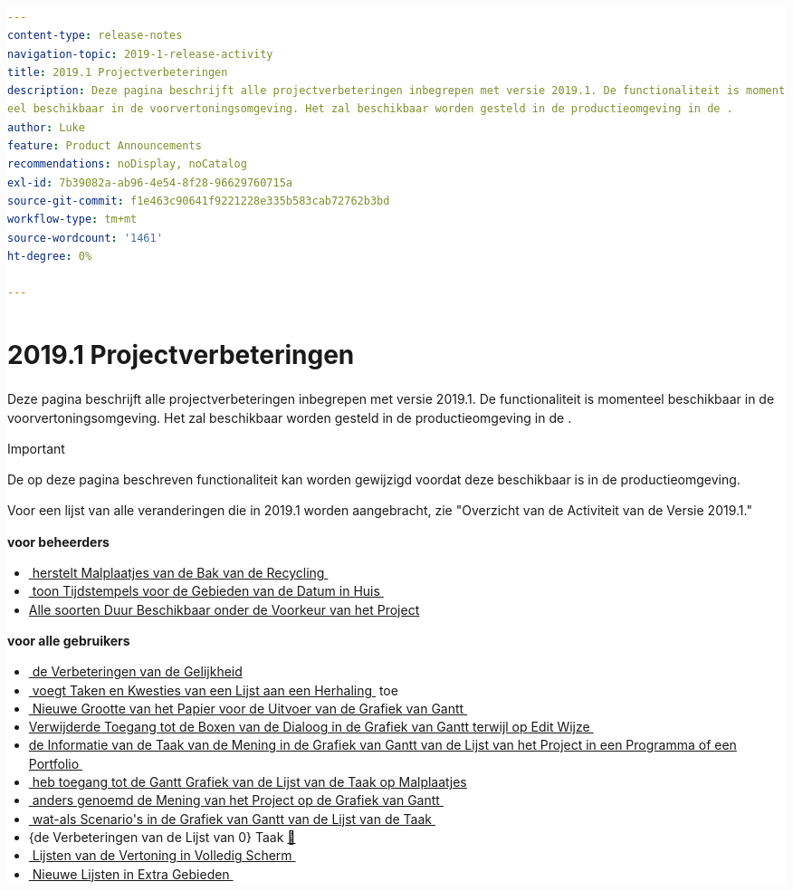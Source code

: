 ```yaml
---
content-type: release-notes
navigation-topic: 2019-1-release-activity
title: 2019.1 Projectverbeteringen
description: Deze pagina beschrijft alle projectverbeteringen inbegrepen met versie 2019.1. De functionaliteit is momenteel beschikbaar in de voorvertoningsomgeving. Het zal beschikbaar worden gesteld in de productieomgeving in de .
author: Luke
feature: Product Announcements
recommendations: noDisplay, noCatalog
exl-id: 7b39082a-ab96-4e54-8f28-96629760715a
source-git-commit: f1e463c90641f9221228e335b583cab72762b3bd
workflow-type: tm+mt
source-wordcount: '1461'
ht-degree: 0%

---
```


# 2019.1 Projectverbeteringen

Deze pagina beschrijft alle projectverbeteringen inbegrepen met versie 2019.1. De functionaliteit is momenteel beschikbaar in de voorvertoningsomgeving. Het zal beschikbaar worden gesteld in de productieomgeving in de .

>[!IMPORTANT]
>
>De op deze pagina beschreven functionaliteit kan worden gewijzigd voordat deze beschikbaar is in de productieomgeving.

Voor een lijst van alle veranderingen die in 2019.1 worden aangebracht, zie &quot;Overzicht van de Activiteit van de Versie 2019.1.&quot;

**voor beheerders**

* [&#x200B; herstelt Malplaatjes van de Bak van de Recycling &#x200B;](#restore-templates-from-the-recycle-bin)
* [&#x200B; toon Tijdstempels voor de Gebieden van de Datum in Huis &#x200B;](#show-timestamps-for-date-fields-in-home)
* [Alle soorten Duur Beschikbaar onder de Voorkeur van het Project](#all-duration-types-available-under-project-preferences)

**voor alle gebruikers**

* [&#x200B; de Verbeteringen van de Gelijkheid &#x200B;](#agile-improvements)
* [&#x200B; voegt Taken en Kwesties van een Lijst aan een Herhaling &#x200B;](#add-tasks-and-issues-from-a-list-to-an-iteration) toe
* [&#x200B; Nieuwe Grootte van het Papier voor de Uitvoer van de Grafiek van Gantt &#x200B;](#new-paper-sizes-for-gantt-chart-export)
* [&#x200B; Verwijderde Toegang tot de Boxen van de Dialoog in de Grafiek van Gantt terwijl op Edit Wijze &#x200B;](#removed-access-to-dialog-boxes-in-the-gantt-chart-while-in-edit-mode)
* [&#x200B; de Informatie van de Taak van de Mening in de Grafiek van Gantt van de Lijst van het Project in een Programma of een Portfolio &#x200B;](#view-task-information-in-the-project-list-gantt-chart-in-a-program-or-portfolio)
* [&#x200B; heb toegang tot de Gantt Grafiek van de Lijst van de Taak op Malplaatjes &#x200B;](#access-the-task-list-gantt-chart-on-templates)
* [&#x200B; anders genoemd de Mening van het Project op de Grafiek van Gantt &#x200B;](#renamed-the-project-view-on-the-gantt-chart)
* [&#x200B; wat-als Scenario&#39;s in de Grafiek van Gantt van de Lijst van de Taak &#x200B;](#what-if-scenarios-in-the-task-list-gantt-chart)
* {de Verbeteringen van de Lijst van 0} Taak [&#128279;](#task-list-improvements)
* [&#x200B; Lijsten van de Vertoning in Volledig Scherm &#x200B;](#display-lists-in-full-screen)
* [&#x200B; Nieuwe Lijsten in Extra Gebieden &#x200B;](#new-lists-in-additional-areas)